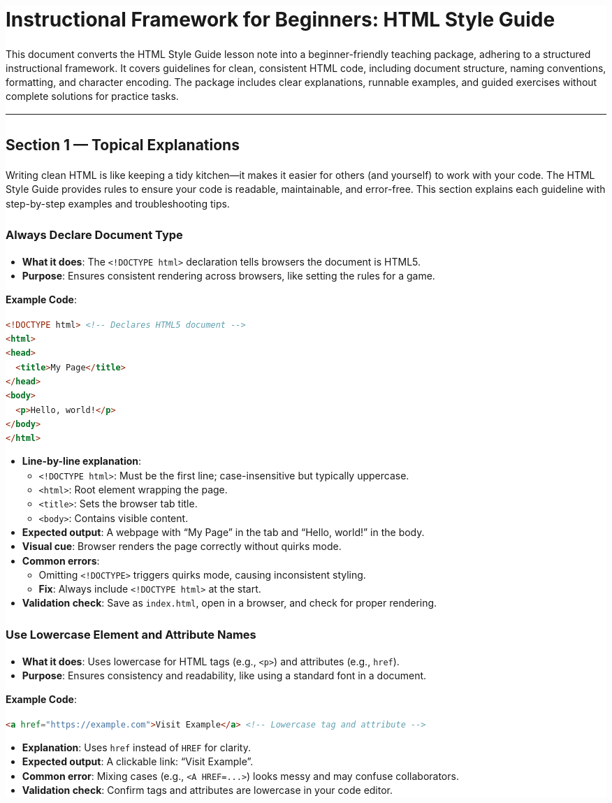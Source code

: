 # Instructional Framework for Beginners: HTML Style Guide

This document converts the HTML Style Guide lesson note into a beginner-friendly teaching package, adhering to a structured instructional framework. It covers guidelines for clean, consistent HTML code, including document structure, naming conventions, formatting, and character encoding. The package includes clear explanations, runnable examples, and guided exercises without complete solutions for practice tasks.

---

## Section 1 — Topical Explanations

Writing clean HTML is like keeping a tidy kitchen—it makes it easier for others (and yourself) to work with your code. The HTML Style Guide provides rules to ensure your code is readable, maintainable, and error-free. This section explains each guideline with step-by-step examples and troubleshooting tips.

### Always Declare Document Type
- **What it does**: The `<!DOCTYPE html>` declaration tells browsers the document is HTML5.
- **Purpose**: Ensures consistent rendering across browsers, like setting the rules for a game.

**Example Code**:
```html
<!DOCTYPE html> <!-- Declares HTML5 document -->
<html>
<head>
  <title>My Page</title>
</head>
<body>
  <p>Hello, world!</p>
</body>
</html>
```
- **Line-by-line explanation**:
  - `<!DOCTYPE html>`: Must be the first line; case-insensitive but typically uppercase.
  - `<html>`: Root element wrapping the page.
  - `<title>`: Sets the browser tab title.
  - `<body>`: Contains visible content.
- **Expected output**: A webpage with “My Page” in the tab and “Hello, world!” in the body.
- **Visual cue**: Browser renders the page correctly without quirks mode.
- **Common errors**:
  - Omitting `<!DOCTYPE>` triggers quirks mode, causing inconsistent styling.
  - **Fix**: Always include `<!DOCTYPE html>` at the start.
- **Validation check**: Save as `index.html`, open in a browser, and check for proper rendering.

### Use Lowercase Element and Attribute Names
- **What it does**: Uses lowercase for HTML tags (e.g., `<p>`) and attributes (e.g., `href`).
- **Purpose**: Ensures consistency and readability, like using a standard font in a document.

**Example Code**:
```html
<a href="https://example.com">Visit Example</a> <!-- Lowercase tag and attribute -->
```
- **Explanation**: Uses `href` instead of `HREF` for clarity.
- **Expected output**: A clickable link: “Visit Example”.
- **Common error**: Mixing cases (e.g., `<A HREF=...>`) looks messy and may confuse collaborators.
- **Validation check**: Confirm tags and attributes are lowercase in your code editor.
